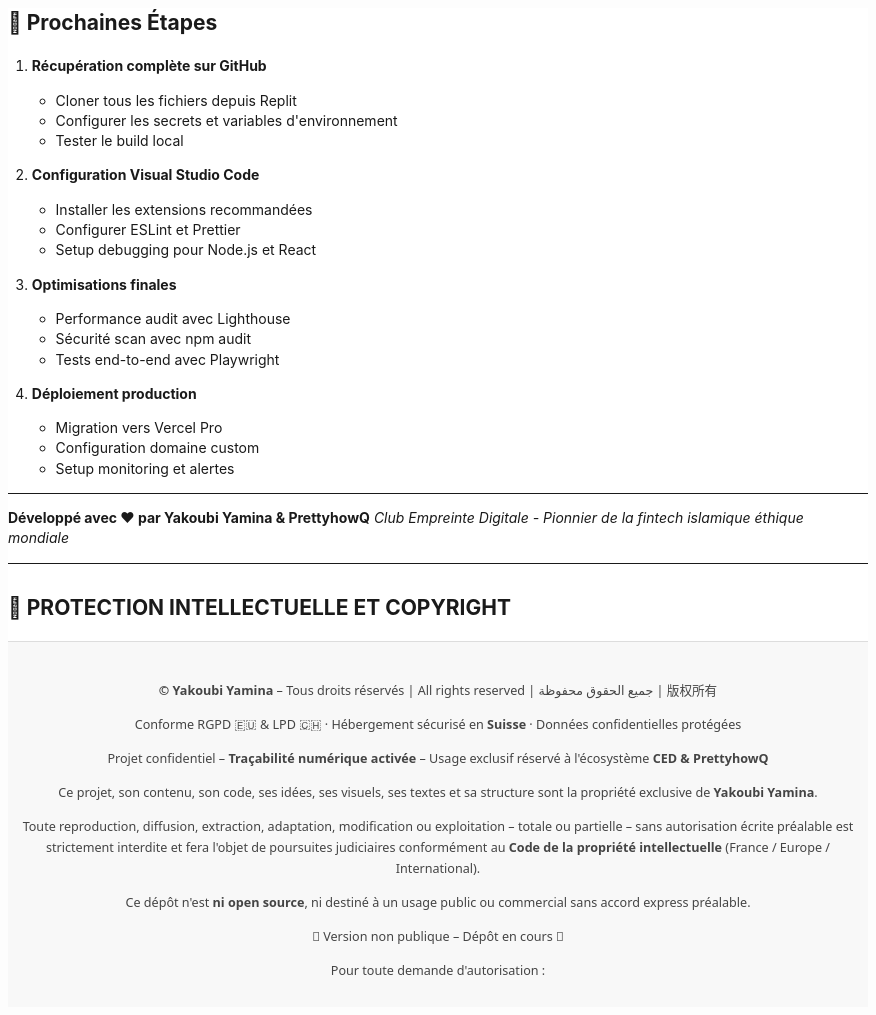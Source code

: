 
## 🎯 Prochaines Étapes

1. **Récupération complète sur GitHub**
   - Cloner tous les fichiers depuis Replit
   - Configurer les secrets et variables d'environnement
   - Tester le build local

2. **Configuration Visual Studio Code**
   - Installer les extensions recommandées
   - Configurer ESLint et Prettier
   - Setup debugging pour Node.js et React

3. **Optimisations finales**
   - Performance audit avec Lighthouse
   - Sécurité scan avec npm audit
   - Tests end-to-end avec Playwright

4. **Déploiement production**
   - Migration vers Vercel Pro
   - Configuration domaine custom
   - Setup monitoring et alertes

---

**Développé avec ❤️ par Yakoubi Yamina & PrettyhowQ**
*Club Empreinte Digitale - Pionnier de la fintech islamique éthique mondiale*

---

## 📄 PROTECTION INTELLECTUELLE ET COPYRIGHT

<footer style="background-color: #f8f8f8; padding: 2em 1em; font-family: 'Segoe UI', sans-serif; font-size: 0.9rem; color: #444; text-align: center; line-height: 1.7; border-top: 1px solid #ddd;">
  <p style="margin-bottom: 0.5em;">
    <strong>© Yakoubi Yamina</strong> – Tous droits réservés | All rights reserved | <span dir="rtl">جميع الحقوق محفوظة</span> | 版权所有
  </p>
  <p style="margin-bottom: 0.5em;">
    Conforme RGPD 🇪🇺 & LPD 🇨🇭 · Hébergement sécurisé en <strong>Suisse</strong> · Données confidentielles protégées
  </p>
  <p style="margin-bottom: 0.5em;">
    Projet confidentiel – <strong>Traçabilité numérique activée</strong> – Usage exclusif réservé à l'écosystème <strong>CED & PrettyhowQ</strong>
  </p>
  <p style="margin-bottom: 0.5em;">
    Ce projet, son contenu, son code, ses idées, ses visuels, ses textes et sa structure sont la propriété exclusive de <strong>Yakoubi Yamina</strong>.
  </p>
  <p style="margin-bottom: 0.5em;">
    Toute reproduction, diffusion, extraction, adaptation, modification ou exploitation – totale ou partielle – sans autorisation écrite préalable est strictement interdite et fera l'objet de poursuites judiciaires conformément au <strong>Code de la propriété intellectuelle</strong> (France / Europe / International).
  </p>
  <p style="margin-bottom: 0.5em;">
    Ce dépôt n'est <strong>ni open source</strong>, ni destiné à un usage public ou commercial sans accord express préalable.
  </p>
  <p style="margin-bottom: 0.5em;">
    📌 Version non publique – Dépôt en cours 📎
  </p>
  <p style="margin-bottom: 0;">
    Pour toute demande d'autorisation :<br>